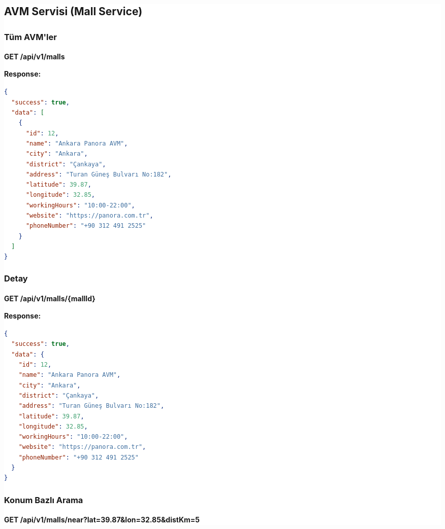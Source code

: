 ## AVM Servisi (Mall Service)

### Tüm AVM'ler
**GET /api/v1/malls**

**Response:**
```json
{
  "success": true,
  "data": [
    {
      "id": 12,
      "name": "Ankara Panora AVM",
      "city": "Ankara",
      "district": "Çankaya",
      "address": "Turan Güneş Bulvarı No:182",
      "latitude": 39.87,
      "longitude": 32.85,
      "workingHours": "10:00-22:00",
      "website": "https://panora.com.tr",
      "phoneNumber": "+90 312 491 2525"
    }
  ]
}
```

### Detay
**GET /api/v1/malls/{mallId}**

**Response:**
```json
{
  "success": true,
  "data": {
    "id": 12,
    "name": "Ankara Panora AVM",
    "city": "Ankara",
    "district": "Çankaya",
    "address": "Turan Güneş Bulvarı No:182",
    "latitude": 39.87,
    "longitude": 32.85,
    "workingHours": "10:00-22:00",
    "website": "https://panora.com.tr",
    "phoneNumber": "+90 312 491 2525"
  }
}
```

### Konum Bazlı Arama
**GET /api/v1/malls/near?lat=39.87&lon=32.85&distKm=5**
